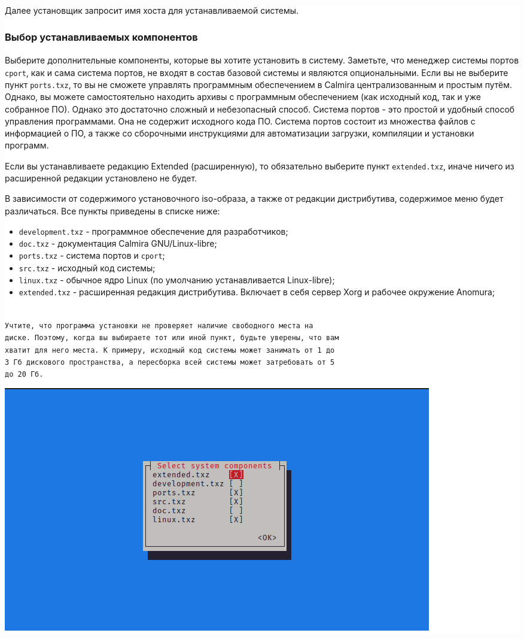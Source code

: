 Далее установщик запросит имя хоста для устанавливаемой системы.

### Выбор устанавливаемых компонентов

Выберите дополнительные компоненты, которые вы хотите установить в систему.
Заметьте, что менеджер системы портов `cport`, как и сама система портов, не
входят в состав базовой системы и являются опциональными. Если вы не выберите
пункт `ports.txz`, то вы не сможете управлять программным обеспечением в Calmira
централизованным и простым путём. Однако, вы можете самостоятельно находить
архивы с программным обеспечением (как исходный код, так и уже собранное ПО).
Однако это достаточно сложный и небезопасный способ. Система портов - это
простой и удобный способ управления программами. Она не содержит исходного кода
ПО. Система портов состоит из множества файлов с информацией о ПО, а также
со сборочными инструкциями для автоматизации загрузки, компиляции и установки
программ.

Если вы устанавливаете редакцию Extended (расширенную), то обязательно выберите
пункт `extended.txz`, иначе ничего из расширенной редакции установлено не будет.

В зависимости от содержимого установочного iso-образа, а также от редакции
дистрибутива, содержимое меню будет различаться. Все пункты приведены в списке
ниже:

- `development.txz` - программное обеспечение для разработчиков;
- `doc.txz` - документация Calmira GNU/Linux-libre;
- `ports.txz` - система портов и `cport`;
- `src.txz` - исходный код системы;
- `linux.txz` - обычное ядро Linux (по умолчанию устанавливается Linux-libre);
- `extended.txz` - расширенная редакция дистрибутива. Включает в себя сервер
  Xorg и рабочее окружение Anomura;

```admonish bug title="**Внимание!**"

Учтите, что программа установки не проверяет наличие свободного места на
диске. Поэтому, когда вы выбираете тот или иной пункт, будьте уверены, что вам
хватит для него места. К примеру, исходный код системы может занимать от 1 до
3 Гб дискового пространства, а пересборка всей системы может затребовать от 5
до 20 Гб.
```

![](pic/chapter_1_select_components.png)
